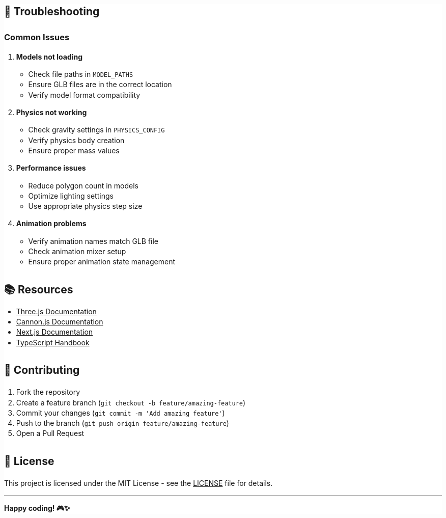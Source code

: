 ## 🐛 Troubleshooting

### Common Issues

1. **Models not loading**

    - Check file paths in `MODEL_PATHS`
    - Ensure GLB files are in the correct location
    - Verify model format compatibility

2. **Physics not working**

    - Check gravity settings in `PHYSICS_CONFIG`
    - Verify physics body creation
    - Ensure proper mass values

3. **Performance issues**

    - Reduce polygon count in models
    - Optimize lighting settings
    - Use appropriate physics step size

4. **Animation problems**
    - Verify animation names match GLB file
    - Check animation mixer setup
    - Ensure proper animation state management

## 📚 Resources

-   [Three.js Documentation](https://threejs.org/docs/)
-   [Cannon.js Documentation](https://schteppe.github.io/cannon.js/)
-   [Next.js Documentation](https://nextjs.org/docs)
-   [TypeScript Handbook](https://www.typescriptlang.org/docs/)

## 🤝 Contributing

1. Fork the repository
2. Create a feature branch (`git checkout -b feature/amazing-feature`)
3. Commit your changes (`git commit -m 'Add amazing feature'`)
4. Push to the branch (`git push origin feature/amazing-feature`)
5. Open a Pull Request

## 📄 License

This project is licensed under the MIT License - see the [LICENSE](LICENSE) file for details.

---

**Happy coding! 🎮✨**

